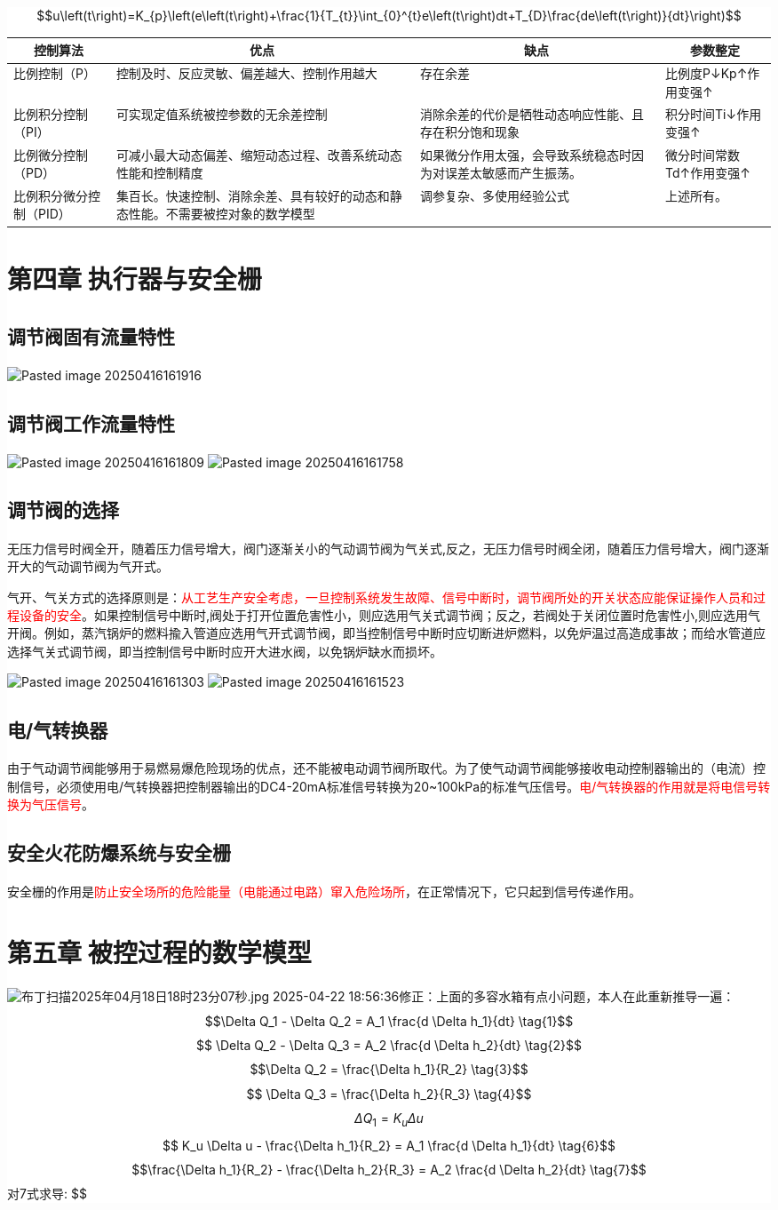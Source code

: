 $$u\left(t\right)=K_{p}\left(e\left(t\right)+\frac{1}{T_{t}}\int_{0}^{t}e\left(t\right)dt+T_{D}\frac{de\left(t\right)}{dt}\right)$$

| 控制算法          | 优点                                      | 缺点                              | 参数整定           |
| ------------- | --------------------------------------- | ------------------------------- | -------------- |
| 比例控制（P）       | 控制及时、反应灵敏、偏差越大、控制作用越大                   | 存在余差                            | 比例度P↓Kp↑作用变强↑  |
| 比例积分控制（PI）    | 可实现定值系统被控参数的无余差控制                       | 消除余差的代价是牺牲动态响应性能、且存在积分饱和现象      | 积分时间Ti↓作用变强↑   |
| 比例微分控制（PD）    | 可减小最大动态偏差、缩短动态过程、改善系统动态性能和控制精度          | 如果微分作用太强，会导致系统稳态时因为对误差太敏感而产生振荡。 | 微分时间常数Td↑作用变强↑ |
| 比例积分微分控制（PID） | 集百长。快速控制、消除余差、具有较好的动态和静态性能。不需要被控对象的数学模型 | 调参复杂、多使用经验公式                    | 上述所有。          |

# 第四章 执行器与安全栅

## 调节阀固有流量特性

![Pasted image 20250416161916](https://gcore.jsdelivr.net/gh/chencxt/PicStore/img/20250418175929948.png)

## 调节阀工作流量特性

![Pasted image 20250416161809](https://gcore.jsdelivr.net/gh/chencxt/PicStore/img/20250418175929949.png)
![Pasted image 20250416161758](https://gcore.jsdelivr.net/gh/chencxt/PicStore/img/20250418175929950.png)

## 调节阀的选择


无压力信号时阀全开，随着压力信号增大，阀门逐渐关小的气动调节阀为气关式,反之，无压力信号时阀全闭，随着压力信号增大，阀门逐渐开大的气动调节阀为气开式。

气开、气关方式的选择原则是：<font color="#ff0000">从工艺生产安全考虑，一旦控制系统发生故障、信号中断时，调节阀所处的开关状态应能保证操作人员和过程设备的安全</font>。如果控制信号中断时,阀处于打开位置危害性小，则应选用气关式调节阀；反之，若阀处于关闭位置时危害性小,则应选用气开阀。例如，蒸汽锅炉的燃料揄入管道应选用气开式调节阀，即当控制信号中断时应切断进炉燃料，以免炉温过高造成事故；而给水管道应选择气关式调节阀，即当控制信号中断时应开大进水阀，以免锅炉缺水而损坏。

![Pasted image 20250416161303](https://gcore.jsdelivr.net/gh/chencxt/PicStore/img/20250418175929951.png)
![Pasted image 20250416161523](https://gcore.jsdelivr.net/gh/chencxt/PicStore/img/20250418175929952.png)
## 电/气转换器
由于气动调节阀能够用于易燃易爆危险现场的优点，还不能被电动调节阀所取代。为了使气动调节阀能够接收电动控制器输出的（电流）控制信号，必须使用电/气转换器把控制器输出的DC4-20mA标准信号转换为20~100kPa的标准气压信号。<font color="#ff0000">电/气转换器的作用就是将电信号转换为气压信号</font>。
## 安全火花防爆系统与安全栅
安全栅的作用是<font color="#ff0000">防止安全场所的危险能量（电能通过电路）窜入危险场所</font>，在正常情况下，它只起到信号传递作用。

# 第五章 被控过程的数学模型
![布丁扫描2025年04月18日18时23分07秒.jpg](https://gcore.jsdelivr.net/gh/chencxt/PicStore/img/20250418182447922.jpg)
2025-04-22 18:56:36修正：上面的多容水箱有点小问题，本人在此重新推导一遍：
$$\Delta Q_1 - \Delta Q_2 = A_1 \frac{d \Delta h_1}{dt} \tag{1}$$
$$
\Delta Q_2 - \Delta Q_3 = A_2 \frac{d \Delta h_2}{dt} \tag{2}$$
$$\Delta Q_2 = \frac{\Delta h_1}{R_2} \tag{3}$$
$$
\Delta Q_3 = \frac{\Delta h_2}{R_3} \tag{4}$$
$$\Delta Q_1 = K_u \Delta u \tag{5}$$
$$
K_u \Delta u - \frac{\Delta h_1}{R_2} = A_1 \frac{d \Delta h_1}{dt} \tag{6}$$
$$\frac{\Delta h_1}{R_2} - \frac{\Delta h_2}{R_3} = A_2 \frac{d \Delta h_2}{dt} \tag{7}$$
对7式求导:
$$